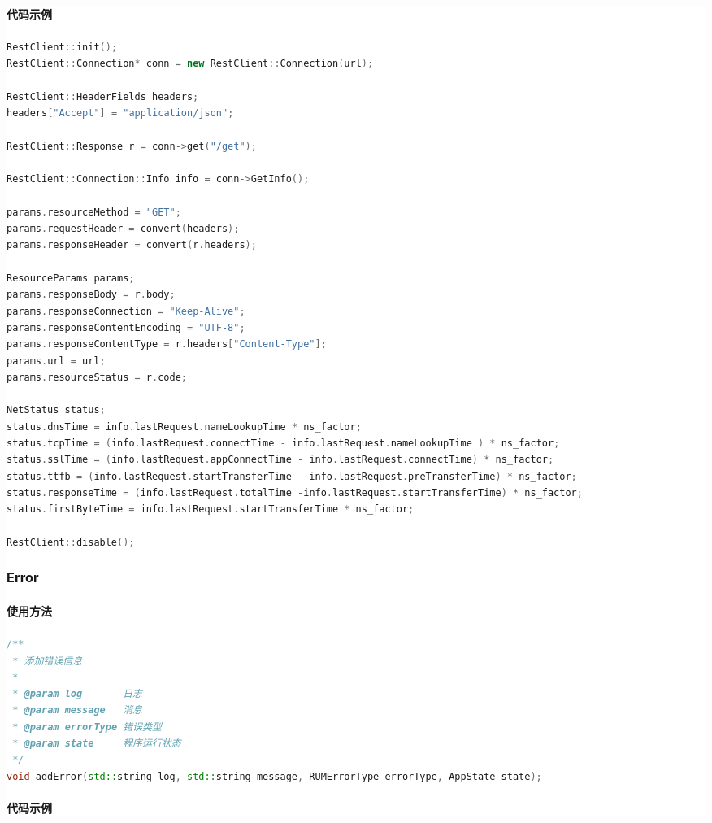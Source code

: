 #### 代码示例
```cpp
RestClient::init();
RestClient::Connection* conn = new RestClient::Connection(url);

RestClient::HeaderFields headers;
headers["Accept"] = "application/json";

RestClient::Response r = conn->get("/get");

RestClient::Connection::Info info = conn->GetInfo();

params.resourceMethod = "GET";
params.requestHeader = convert(headers);
params.responseHeader = convert(r.headers);

ResourceParams params;
params.responseBody = r.body;
params.responseConnection = "Keep-Alive";
params.responseContentEncoding = "UTF-8";
params.responseContentType = r.headers["Content-Type"];
params.url = url;
params.resourceStatus = r.code;

NetStatus status;
status.dnsTime = info.lastRequest.nameLookupTime * ns_factor;
status.tcpTime = (info.lastRequest.connectTime - info.lastRequest.nameLookupTime ) * ns_factor;
status.sslTime = (info.lastRequest.appConnectTime - info.lastRequest.connectTime) * ns_factor;
status.ttfb = (info.lastRequest.startTransferTime - info.lastRequest.preTransferTime) * ns_factor;
status.responseTime = (info.lastRequest.totalTime -info.lastRequest.startTransferTime) * ns_factor;
status.firstByteTime = info.lastRequest.startTransferTime * ns_factor;
    
RestClient::disable();

```


### Error
#### 使用方法
```cpp
/**
 * 添加错误信息
 * 
 * @param log		日志
 * @param message	消息
 * @param errorType	错误类型
 * @param state		程序运行状态
 */
void addError(std::string log, std::string message, RUMErrorType errorType, AppState state);
```

#### 代码示例
